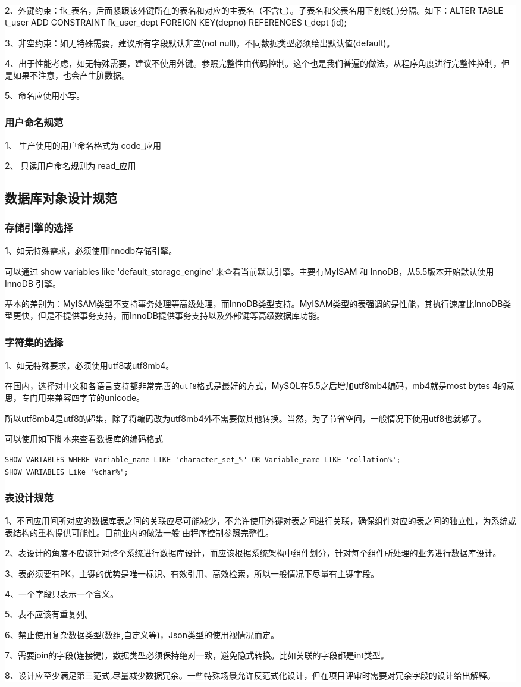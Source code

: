 2、外键约束：fk_表名，后面紧跟该外键所在的表名和对应的主表名（不含t_）。子表名和父表名用下划线(_)分隔。如下：ALTER TABLE t_user ADD CONSTRAINT fk_user_dept FOREIGN KEY(depno) REFERENCES t_dept (id);

3、非空约束：如无特殊需要，建议所有字段默认非空(not null)，不同数据类型必须给出默认值(default)。

4、出于性能考虑，如无特殊需要，建议不使用外键。参照完整性由代码控制。这个也是我们普遍的做法，从程序角度进行完整性控制，但是如果不注意，也会产生脏数据。

5、命名应使用小写。

### 用户命名规范

1、 生产使用的用户命名格式为 code_应用

2、 只读用户命名规则为 read_应用

## 数据库对象设计规范

### 存储引擎的选择

1、如无特殊需求，必须使用innodb存储引擎。

可以通过 show variables like 'default_storage_engine' 来查看当前默认引擎。主要有MyISAM 和 InnoDB，从5.5版本开始默认使用 InnoDB 引擎。

基本的差别为：MyISAM类型不支持事务处理等高级处理，而InnoDB类型支持。MyISAM类型的表强调的是性能，其执行速度比InnoDB类型更快，但是不提供事务支持，而InnoDB提供事务支持以及外部键等高级数据库功能。

### 字符集的选择

1、如无特殊要求，必须使用utf8或utf8mb4。

在国内，选择对中文和各语言支持都非常完善的`utf8`格式是最好的方式，MySQL在5.5之后增加utf8mb4编码，mb4就是most bytes 4的意思，专门用来兼容四字节的unicode。

所以utf8mb4是utf8的超集，除了将编码改为utf8mb4外不需要做其他转换。当然，为了节省空间，一般情况下使用utf8也就够了。

可以使用如下脚本来查看数据库的编码格式

```
SHOW VARIABLES WHERE Variable_name LIKE 'character_set_%' OR Variable_name LIKE 'collation%'; 
SHOW VARIABLES Like '%char%';
```

### 表设计规范

1、不同应用间所对应的数据库表之间的关联应尽可能减少，不允许使用外键对表之间进行关联，确保组件对应的表之间的独立性，为系统或表结构的重构提供可能性。目前业内的做法一般 由程序控制参照完整性。

2、表设计的角度不应该针对整个系统进行数据库设计，而应该根据系统架构中组件划分，针对每个组件所处理的业务进行数据库设计。

3、表必须要有PK，主键的优势是唯一标识、有效引用、高效检索，所以一般情况下尽量有主键字段。

4、一个字段只表示一个含义。

5、表不应该有重复列。

6、禁止使用复杂数据类型(数组,自定义等)，Json类型的使用视情况而定。

7、需要join的字段(连接键)，数据类型必须保持绝对一致，避免隐式转换。比如关联的字段都是int类型。

8、设计应至少满足第三范式,尽量减少数据冗余。一些特殊场景允许反范式化设计，但在项目评审时需要对冗余字段的设计给出解释。

